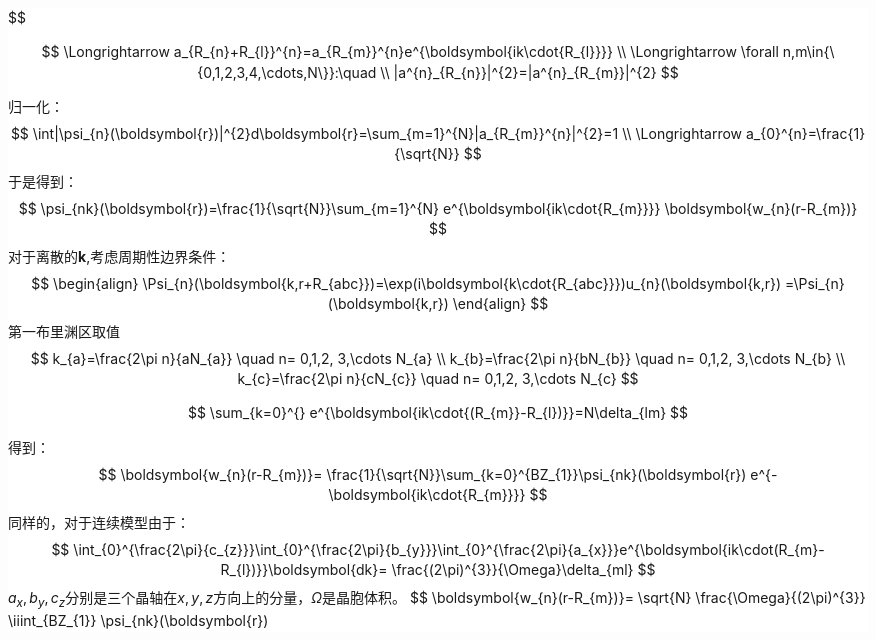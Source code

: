 $$

$$
\Longrightarrow
a_{R_{n}+R_{l}}^{n}=a_{R_{m}}^{n}e^{\boldsymbol{ik\cdot{R_{l}}}}
\\
\Longrightarrow
\forall
n,m\in{\{0,1,2,3,4,\cdots,N\}}:\quad
\\
|a^{n}_{R_{n}}|^{2}=|a^{n}_{R_{m}}|^{2}
$$

归一化：
$$
\int|\psi_{n}(\boldsymbol{r})|^{2}d\boldsymbol{r}=\sum_{m=1}^{N}|a_{R_{m}}^{n}|^{2}=1
\\
\Longrightarrow a_{0}^{n}=\frac{1}{\sqrt{N}}
$$
于是得到：
$$
\psi_{nk}(\boldsymbol{r})=\frac{1}{\sqrt{N}}\sum_{m=1}^{N}
e^{\boldsymbol{ik\cdot{R_{m}}}}
\boldsymbol{w_{n}(r-R_{m})}
$$
对于离散的$\boldsymbol{k}$,考虑周期性边界条件：
$$
\begin{align}
\Psi_{n}(\boldsymbol{k,r+R_{abc}})=\exp(i\boldsymbol{k\cdot{R_{abc}}})u_{n}(\boldsymbol{k,r})
=\Psi_{n}(\boldsymbol{k,r})
\end{align}
$$
第一布里渊区取值
$$
k_{a}=\frac{2\pi n}{aN_{a}} \quad n= 0,1,2, 3,\cdots N_{a}
\\
k_{b}=\frac{2\pi n}{bN_{b}} \quad n= 0,1,2, 3,\cdots N_{b}
\\
k_{c}=\frac{2\pi n}{cN_{c}} \quad n= 0,1,2, 3,\cdots N_{c}
$$

$$
\sum_{k=0}^{}
e^{\boldsymbol{ik\cdot{(R_{m}}-R_{l})}}=N\delta_{lm}
$$

得到：
$$
\boldsymbol{w_{n}(r-R_{m})}=
\frac{1}{\sqrt{N}}\sum_{k=0}^{BZ_{1}}\psi_{nk}(\boldsymbol{r})
e^{-\boldsymbol{ik\cdot{R_{m}}}}
$$
同样的，对于连续模型由于：
$$
\int_{0}^{\frac{2\pi}{c_{z}}}\int_{0}^{\frac{2\pi}{b_{y}}}\int_{0}^{\frac{2\pi}{a_{x}}}e^{\boldsymbol{ik\cdot(R_{m}-R_{l})}}\boldsymbol{dk}=
\frac{(2\pi)^{3}}{\Omega}\delta_{ml}
$$
$a_{x},b_{y},c_{z}$分别是三个晶轴在$x,y,z$方向上的分量，$\Omega$是晶胞体积。
$$
\boldsymbol{w_{n}(r-R_{m})}=
\sqrt{N}
\frac{\Omega}{(2\pi)^{3}}
\iiint_{BZ_{1}}
\psi_{nk}(\boldsymbol{r})